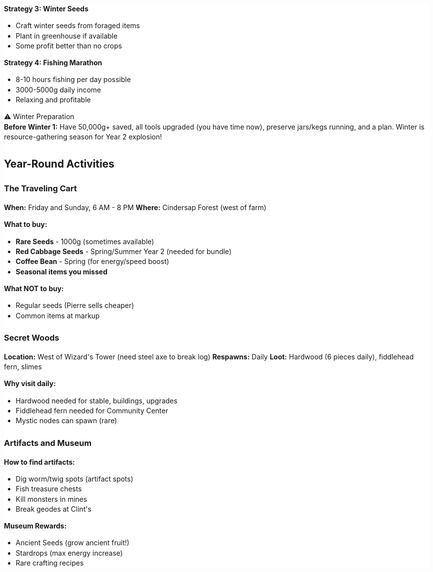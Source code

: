 **Strategy 3: Winter Seeds**
- Craft winter seeds from foraged items
- Plant in greenhouse if available
- Some profit better than no crops

**Strategy 4: Fishing Marathon**
- 8-10 hours fishing per day possible
- 3000-5000g daily income
- Relaxing and profitable

<div class="tip-box warning">
  <div class="tip-title">⚠️ Winter Preparation</div>
  <strong>Before Winter 1:</strong> Have 50,000g+ saved, all tools upgraded (you have time now), preserve jars/kegs running, and a plan. Winter is resource-gathering season for Year 2 explosion!
</div>

## Year-Round Activities

### The Traveling Cart

**When:** Friday and Sunday, 6 AM - 8 PM
**Where:** Cindersap Forest (west of farm)

**What to buy:**
- **Rare Seeds** - 1000g (sometimes available)
- **Red Cabbage Seeds** - Spring/Summer Year 2 (needed for bundle)
- **Coffee Bean** - Spring (for energy/speed boost)
- **Seasonal items you missed**

**What NOT to buy:**
- Regular seeds (Pierre sells cheaper)
- Common items at markup

### Secret Woods

**Location:** West of Wizard's Tower (need steel axe to break log)
**Respawns:** Daily
**Loot:** Hardwood (6 pieces daily), fiddlehead fern, slimes

**Why visit daily:**
- Hardwood needed for stable, buildings, upgrades
- Fiddlehead fern needed for Community Center
- Mystic nodes can spawn (rare)

### Artifacts and Museum

**How to find artifacts:**
- Dig worm/twig spots (artifact spots)
- Fish treasure chests
- Kill monsters in mines
- Break geodes at Clint's

**Museum Rewards:**
- Ancient Seeds (grow ancient fruit!)
- Stardrops (max energy increase)
- Rare crafting recipes
